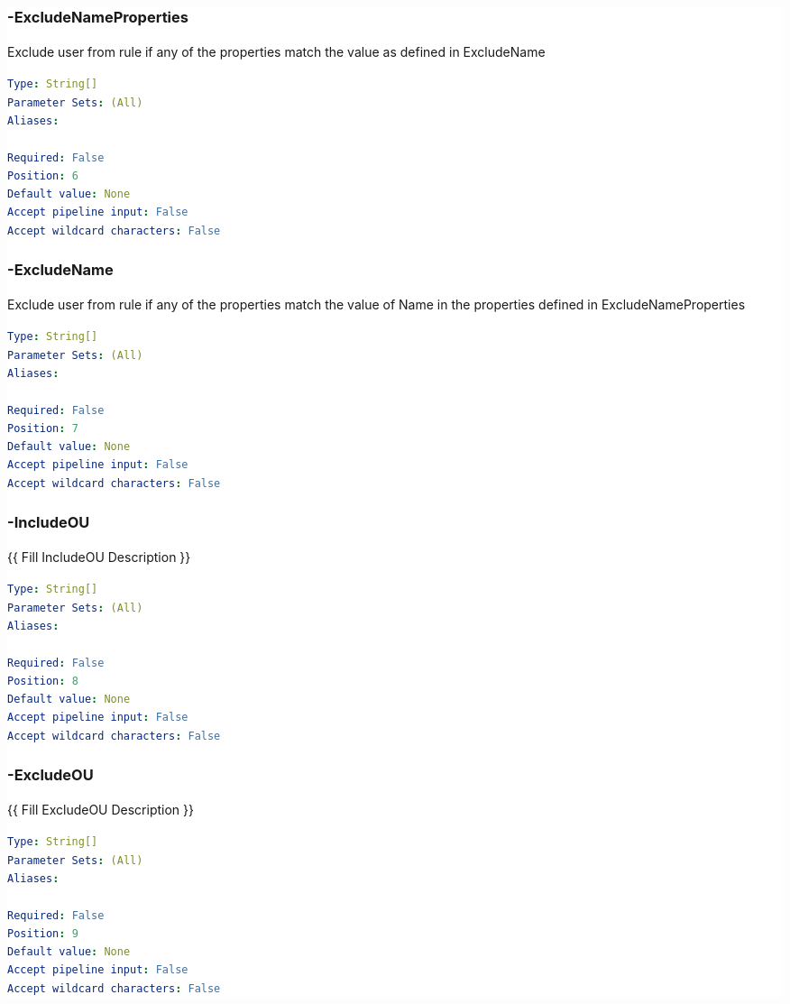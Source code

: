 ### -ExcludeNameProperties
Exclude user from rule if any of the properties match the value as defined in ExcludeName

```yaml
Type: String[]
Parameter Sets: (All)
Aliases:

Required: False
Position: 6
Default value: None
Accept pipeline input: False
Accept wildcard characters: False
```

### -ExcludeName
Exclude user from rule if any of the properties match the value of Name in the properties defined in ExcludeNameProperties

```yaml
Type: String[]
Parameter Sets: (All)
Aliases:

Required: False
Position: 7
Default value: None
Accept pipeline input: False
Accept wildcard characters: False
```

### -IncludeOU
{{ Fill IncludeOU Description }}

```yaml
Type: String[]
Parameter Sets: (All)
Aliases:

Required: False
Position: 8
Default value: None
Accept pipeline input: False
Accept wildcard characters: False
```

### -ExcludeOU
{{ Fill ExcludeOU Description }}

```yaml
Type: String[]
Parameter Sets: (All)
Aliases:

Required: False
Position: 9
Default value: None
Accept pipeline input: False
Accept wildcard characters: False
```

